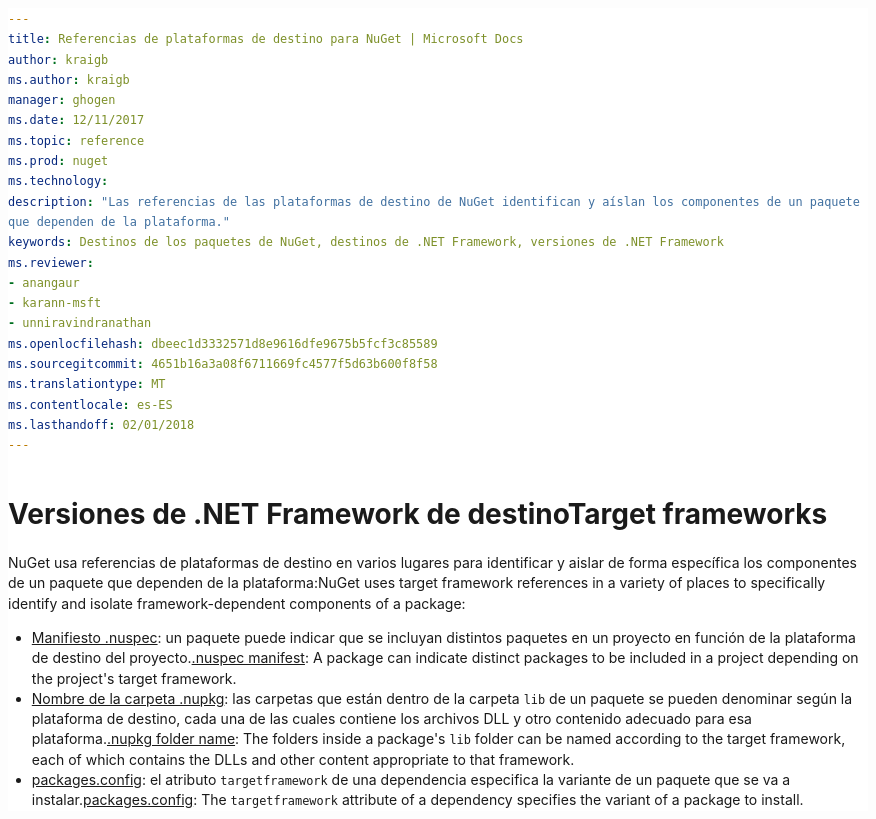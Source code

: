 ```yaml
---
title: Referencias de plataformas de destino para NuGet | Microsoft Docs
author: kraigb
ms.author: kraigb
manager: ghogen
ms.date: 12/11/2017
ms.topic: reference
ms.prod: nuget
ms.technology: 
description: "Las referencias de las plataformas de destino de NuGet identifican y aíslan los componentes de un paquete que dependen de la plataforma."
keywords: Destinos de los paquetes de NuGet, destinos de .NET Framework, versiones de .NET Framework
ms.reviewer:
- anangaur
- karann-msft
- unniravindranathan
ms.openlocfilehash: dbeec1d3332571d8e9616dfe9675b5fcf3c85589
ms.sourcegitcommit: 4651b16a3a08f6711669fc4577f5d63b600f8f58
ms.translationtype: MT
ms.contentlocale: es-ES
ms.lasthandoff: 02/01/2018
---
```

# <a name="target-frameworks"></a><span data-ttu-id="a4d4b-104">Versiones de .NET Framework de destino</span><span class="sxs-lookup"><span data-stu-id="a4d4b-104">Target frameworks</span></span>

<span data-ttu-id="a4d4b-105">NuGet usa referencias de plataformas de destino en varios lugares para identificar y aislar de forma específica los componentes de un paquete que dependen de la plataforma:</span><span class="sxs-lookup"><span data-stu-id="a4d4b-105">NuGet uses target framework references in a variety of places to specifically identify and isolate framework-dependent components of a package:</span></span>

- <span data-ttu-id="a4d4b-106">[Manifiesto .nuspec](../reference/nuspec.md): un paquete puede indicar que se incluyan distintos paquetes en un proyecto en función de la plataforma de destino del proyecto.</span><span class="sxs-lookup"><span data-stu-id="a4d4b-106">[.nuspec manifest](../reference/nuspec.md): A package can indicate distinct packages to be included in a project depending on the project's target framework.</span></span>
- <span data-ttu-id="a4d4b-107">[Nombre de la carpeta .nupkg](../create-packages/creating-a-package.md#from-a-convention-based-working-directory): las carpetas que están dentro de la carpeta `lib` de un paquete se pueden denominar según la plataforma de destino, cada una de las cuales contiene los archivos DLL y otro contenido adecuado para esa plataforma.</span><span class="sxs-lookup"><span data-stu-id="a4d4b-107">[.nupkg folder name](../create-packages/creating-a-package.md#from-a-convention-based-working-directory): The folders inside a package's `lib` folder can be named according to the target framework, each of which contains the DLLs and other content appropriate to that framework.</span></span>
- <span data-ttu-id="a4d4b-108">[packages.config](../reference/packages-config.md): el atributo `targetframework` de una dependencia especifica la variante de un paquete que se va a instalar.</span><span class="sxs-lookup"><span data-stu-id="a4d4b-108">[packages.config](../reference/packages-config.md): The `targetframework` attribute of a dependency specifies the variant of a package to install.</span></span>

